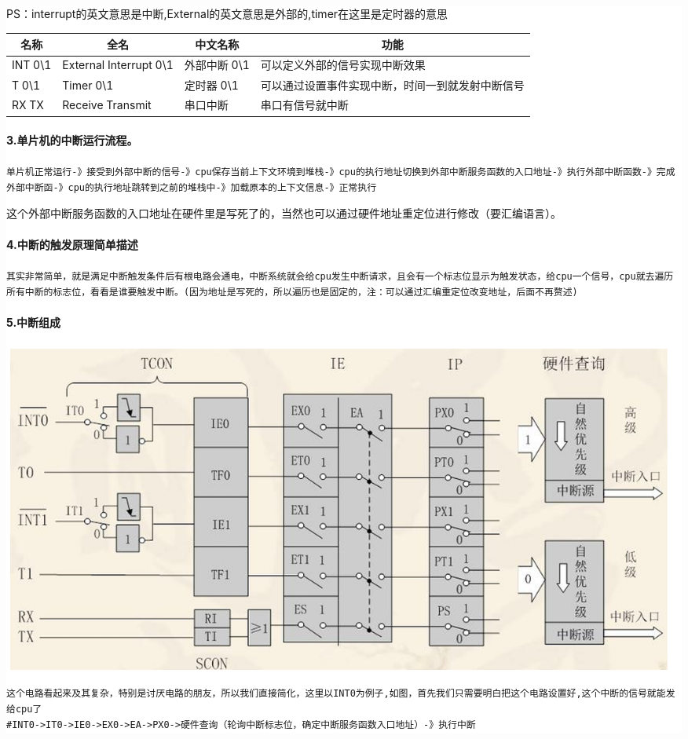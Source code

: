 PS：interrupt的英文意思是中断,External的英文意思是外部的,timer在这里是定时器的意思

| 名称    | 全名                    | 中文名称     | 功能                                             |
| ------- | ----------------------- | ------------ | ------------------------------------------------ |
| INT 0\1 | External Interrupt  0\1 | 外部中断 0\1 | 可以定义外部的信号实现中断效果                   |
| T 0\1   | Timer 0\1               | 定时器 0\1   | 可以通过设置事件实现中断，时间一到就发射中断信号 |
| RX TX   | Receive     Transmit    | 串口中断     | 串口有信号就中断                                 |

#### 3.单片机的中断运行流程。

```
单片机正常运行-》接受到外部中断的信号-》cpu保存当前上下文环境到堆栈-》cpu的执行地址切换到外部中断服务函数的入口地址-》执行外部中断函数-》完成外部中断函-》cpu的执行地址跳转到之前的堆栈中-》加载原本的上下文信息-》正常执行
```

这个外部中断服务函数的入口地址在硬件里是写死了的，当然也可以通过硬件地址重定位进行修改（要汇编语言）。

#### 4.中断的触发原理简单描述

```
其实非常简单，就是满足中断触发条件后有根电路会通电，中断系统就会给cpu发生中断请求，且会有一个标志位显示为触发状态，给cpu一个信号，cpu就去遍历所有中断的标志位，看看是谁要触发中断。(因为地址是写死的，所以遍历也是固定的，注：可以通过汇编重定位改变地址，后面不再赘述)
```



#### 5.中断组成

![image-20240804003856219](Resource/image-20240804003856219.png)

```
这个电路看起来及其复杂，特别是讨厌电路的朋友，所以我们直接简化，这里以INT0为例子,如图，首先我们只需要明白把这个电路设置好,这个中断的信号就能发给cpu了
#INT0->IT0->IE0->EX0->EA->PX0->硬件查询（轮询中断标志位，确定中断服务函数入口地址）-》执行中断
```
